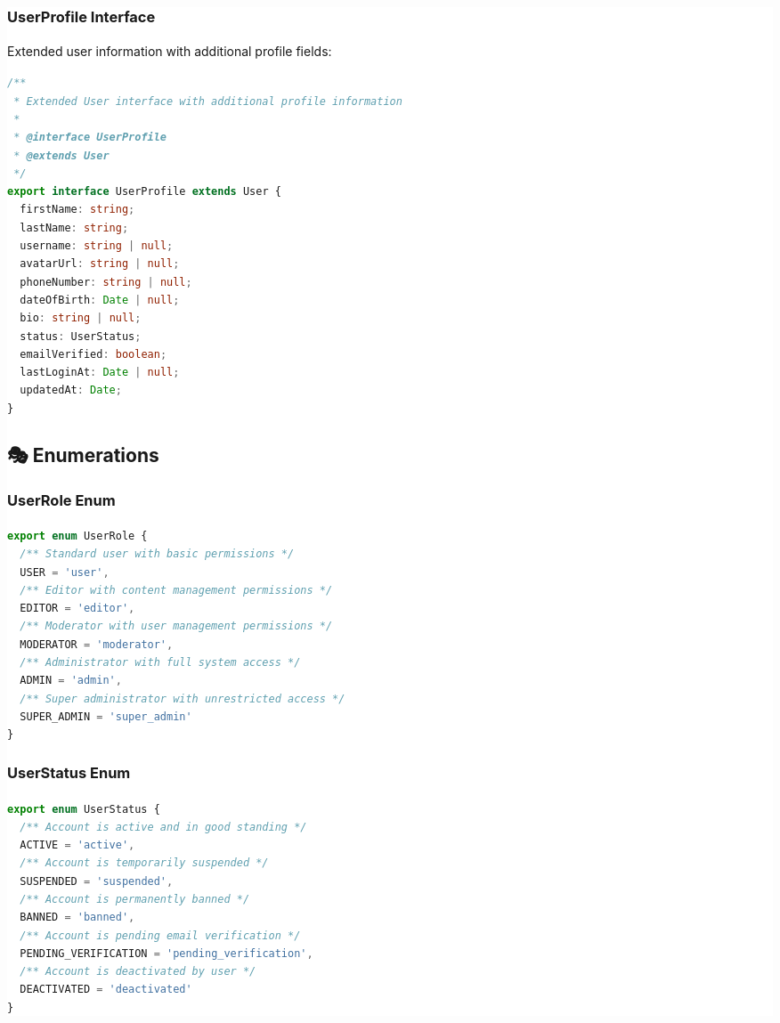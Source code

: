 ### **UserProfile Interface**
Extended user information with additional profile fields:

```typescript
/**
 * Extended User interface with additional profile information
 * 
 * @interface UserProfile
 * @extends User
 */
export interface UserProfile extends User {
  firstName: string;
  lastName: string;
  username: string | null;
  avatarUrl: string | null;
  phoneNumber: string | null;
  dateOfBirth: Date | null;
  bio: string | null;
  status: UserStatus;
  emailVerified: boolean;
  lastLoginAt: Date | null;
  updatedAt: Date;
}
```

## 🎭 **Enumerations**

### **UserRole Enum**
```typescript
export enum UserRole {
  /** Standard user with basic permissions */
  USER = 'user',
  /** Editor with content management permissions */
  EDITOR = 'editor',
  /** Moderator with user management permissions */
  MODERATOR = 'moderator',
  /** Administrator with full system access */
  ADMIN = 'admin',
  /** Super administrator with unrestricted access */
  SUPER_ADMIN = 'super_admin'
}
```

### **UserStatus Enum**
```typescript
export enum UserStatus {
  /** Account is active and in good standing */
  ACTIVE = 'active',
  /** Account is temporarily suspended */
  SUSPENDED = 'suspended',
  /** Account is permanently banned */
  BANNED = 'banned',
  /** Account is pending email verification */
  PENDING_VERIFICATION = 'pending_verification',
  /** Account is deactivated by user */
  DEACTIVATED = 'deactivated'
}
```
